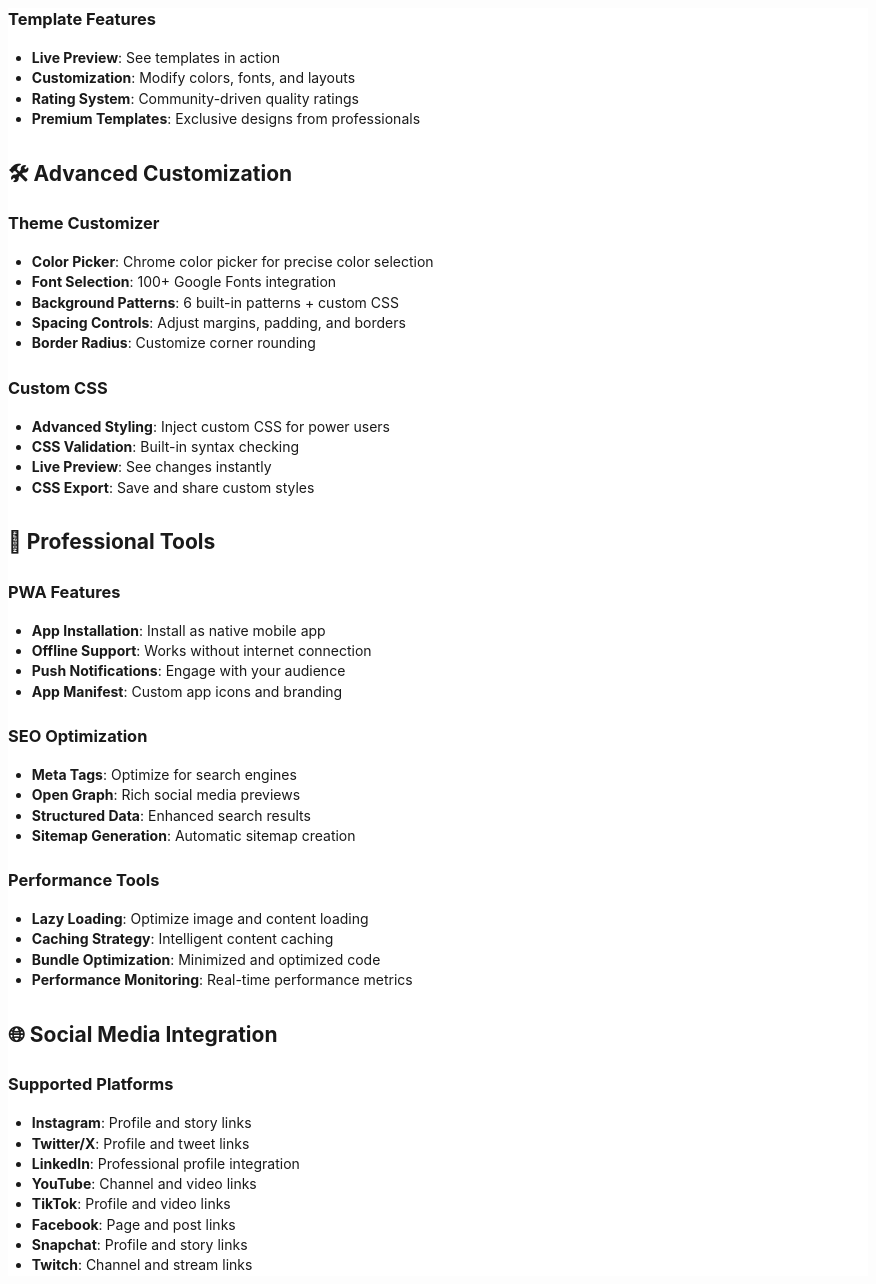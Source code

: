 ### Template Features
- **Live Preview**: See templates in action
- **Customization**: Modify colors, fonts, and layouts
- **Rating System**: Community-driven quality ratings
- **Premium Templates**: Exclusive designs from professionals

## 🛠️ Advanced Customization

### Theme Customizer
- **Color Picker**: Chrome color picker for precise color selection
- **Font Selection**: 100+ Google Fonts integration
- **Background Patterns**: 6 built-in patterns + custom CSS
- **Spacing Controls**: Adjust margins, padding, and borders
- **Border Radius**: Customize corner rounding

### Custom CSS
- **Advanced Styling**: Inject custom CSS for power users
- **CSS Validation**: Built-in syntax checking
- **Live Preview**: See changes instantly
- **CSS Export**: Save and share custom styles

## 🔧 Professional Tools

### PWA Features
- **App Installation**: Install as native mobile app
- **Offline Support**: Works without internet connection
- **Push Notifications**: Engage with your audience
- **App Manifest**: Custom app icons and branding

### SEO Optimization
- **Meta Tags**: Optimize for search engines
- **Open Graph**: Rich social media previews
- **Structured Data**: Enhanced search results
- **Sitemap Generation**: Automatic sitemap creation

### Performance Tools
- **Lazy Loading**: Optimize image and content loading
- **Caching Strategy**: Intelligent content caching
- **Bundle Optimization**: Minimized and optimized code
- **Performance Monitoring**: Real-time performance metrics

## 🌐 Social Media Integration

### Supported Platforms
- **Instagram**: Profile and story links
- **Twitter/X**: Profile and tweet links
- **LinkedIn**: Professional profile integration
- **YouTube**: Channel and video links
- **TikTok**: Profile and video links
- **Facebook**: Page and post links
- **Snapchat**: Profile and story links
- **Twitch**: Channel and stream links
